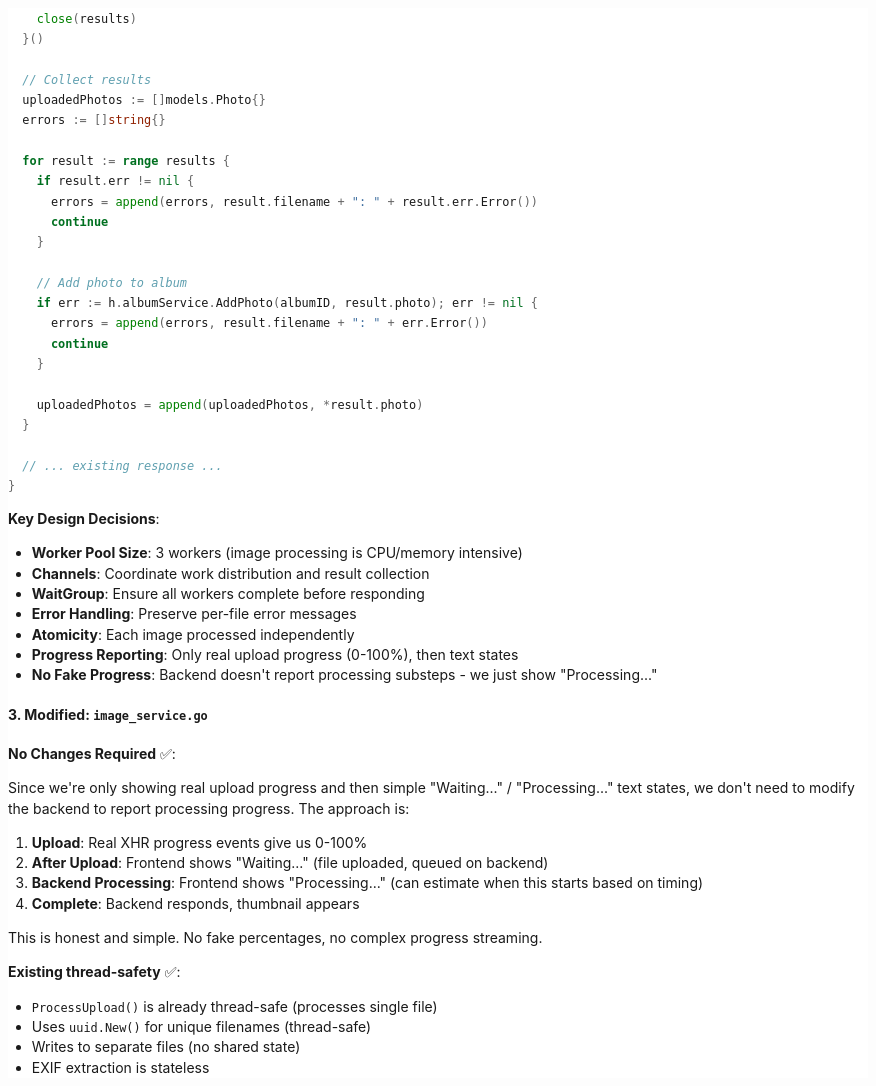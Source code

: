 ```go
    close(results)
  }()

  // Collect results
  uploadedPhotos := []models.Photo{}
  errors := []string{}

  for result := range results {
    if result.err != nil {
      errors = append(errors, result.filename + ": " + result.err.Error())
      continue
    }

    // Add photo to album
    if err := h.albumService.AddPhoto(albumID, result.photo); err != nil {
      errors = append(errors, result.filename + ": " + err.Error())
      continue
    }

    uploadedPhotos = append(uploadedPhotos, *result.photo)
  }

  // ... existing response ...
}
```

**Key Design Decisions**:

- **Worker Pool Size**: 3 workers (image processing is CPU/memory intensive)
- **Channels**: Coordinate work distribution and result collection
- **WaitGroup**: Ensure all workers complete before responding
- **Error Handling**: Preserve per-file error messages
- **Atomicity**: Each image processed independently
- **Progress Reporting**: Only real upload progress (0-100%), then text states
- **No Fake Progress**: Backend doesn't report processing substeps - we just show "Processing..."

#### 3. Modified: `image_service.go`

**No Changes Required** ✅:

Since we're only showing real upload progress and then simple "Waiting..." / "Processing..." text states, we don't need to modify the backend to report processing progress. The approach is:

1. **Upload**: Real XHR progress events give us 0-100%
2. **After Upload**: Frontend shows "Waiting..." (file uploaded, queued on backend)
3. **Backend Processing**: Frontend shows "Processing..." (can estimate when this starts based on timing)
4. **Complete**: Backend responds, thumbnail appears

This is honest and simple. No fake percentages, no complex progress streaming.

**Existing thread-safety** ✅:

- `ProcessUpload()` is already thread-safe (processes single file)
- Uses `uuid.New()` for unique filenames (thread-safe)
- Writes to separate files (no shared state)
- EXIF extraction is stateless
